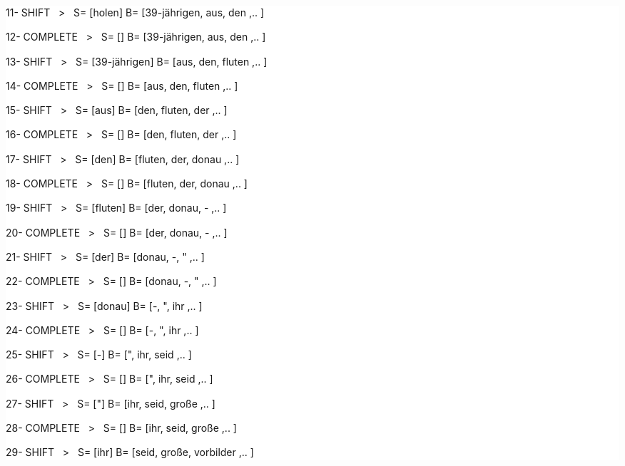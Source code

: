 

11- SHIFT&nbsp;&nbsp;&nbsp;>&nbsp;&nbsp;&nbsp;S= [holen]   B= [39-jährigen, aus, den ,.. ]



12- COMPLETE&nbsp;&nbsp;&nbsp;>&nbsp;&nbsp;&nbsp;S= []   B= [39-jährigen, aus, den ,.. ]



13- SHIFT&nbsp;&nbsp;&nbsp;>&nbsp;&nbsp;&nbsp;S= [39-jährigen]   B= [aus, den, fluten ,.. ]



14- COMPLETE&nbsp;&nbsp;&nbsp;>&nbsp;&nbsp;&nbsp;S= []   B= [aus, den, fluten ,.. ]



15- SHIFT&nbsp;&nbsp;&nbsp;>&nbsp;&nbsp;&nbsp;S= [aus]   B= [den, fluten, der ,.. ]



16- COMPLETE&nbsp;&nbsp;&nbsp;>&nbsp;&nbsp;&nbsp;S= []   B= [den, fluten, der ,.. ]



17- SHIFT&nbsp;&nbsp;&nbsp;>&nbsp;&nbsp;&nbsp;S= [den]   B= [fluten, der, donau ,.. ]



18- COMPLETE&nbsp;&nbsp;&nbsp;>&nbsp;&nbsp;&nbsp;S= []   B= [fluten, der, donau ,.. ]



19- SHIFT&nbsp;&nbsp;&nbsp;>&nbsp;&nbsp;&nbsp;S= [fluten]   B= [der, donau, - ,.. ]



20- COMPLETE&nbsp;&nbsp;&nbsp;>&nbsp;&nbsp;&nbsp;S= []   B= [der, donau, - ,.. ]



21- SHIFT&nbsp;&nbsp;&nbsp;>&nbsp;&nbsp;&nbsp;S= [der]   B= [donau, -, " ,.. ]



22- COMPLETE&nbsp;&nbsp;&nbsp;>&nbsp;&nbsp;&nbsp;S= []   B= [donau, -, " ,.. ]



23- SHIFT&nbsp;&nbsp;&nbsp;>&nbsp;&nbsp;&nbsp;S= [donau]   B= [-, ", ihr ,.. ]



24- COMPLETE&nbsp;&nbsp;&nbsp;>&nbsp;&nbsp;&nbsp;S= []   B= [-, ", ihr ,.. ]



25- SHIFT&nbsp;&nbsp;&nbsp;>&nbsp;&nbsp;&nbsp;S= [-]   B= [", ihr, seid ,.. ]



26- COMPLETE&nbsp;&nbsp;&nbsp;>&nbsp;&nbsp;&nbsp;S= []   B= [", ihr, seid ,.. ]



27- SHIFT&nbsp;&nbsp;&nbsp;>&nbsp;&nbsp;&nbsp;S= ["]   B= [ihr, seid, große ,.. ]



28- COMPLETE&nbsp;&nbsp;&nbsp;>&nbsp;&nbsp;&nbsp;S= []   B= [ihr, seid, große ,.. ]



29- SHIFT&nbsp;&nbsp;&nbsp;>&nbsp;&nbsp;&nbsp;S= [ihr]   B= [seid, große, vorbilder ,.. ]

